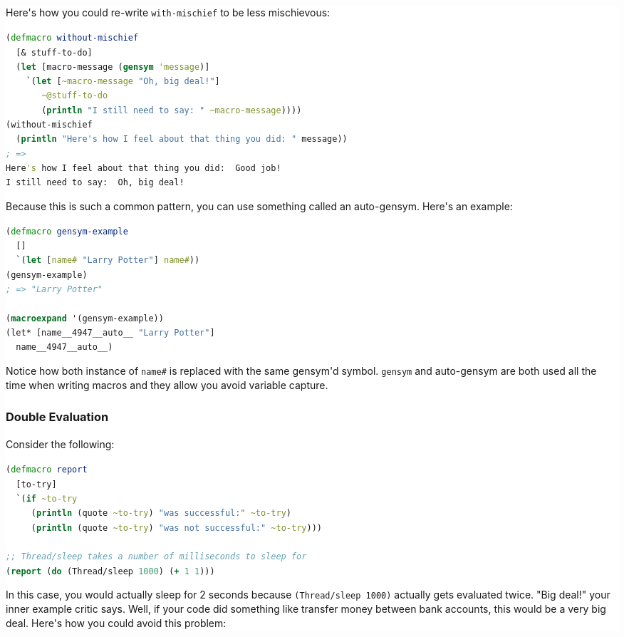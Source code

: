Here's how you could re-write `with-mischief` to be less mischievous:

```clojure
(defmacro without-mischief
  [& stuff-to-do]
  (let [macro-message (gensym 'message)]
    `(let [~macro-message "Oh, big deal!"]
       ~@stuff-to-do
       (println "I still need to say: " ~macro-message))))
(without-mischief
  (println "Here's how I feel about that thing you did: " message))
; =>
Here's how I feel about that thing you did:  Good job!
I still need to say:  Oh, big deal!
```

Because this is such a common pattern, you can use something called an
auto-gensym. Here's an example:

```clojure
(defmacro gensym-example
  []
  `(let [name# "Larry Potter"] name#))
(gensym-example)
; => "Larry Potter"

(macroexpand '(gensym-example))
(let* [name__4947__auto__ "Larry Potter"]
  name__4947__auto__)
```

Notice how both instance of `name#` is replaced with the same gensym'd
symbol. `gensym` and auto-gensym are both used all the time when
writing macros and they allow you avoid variable capture.

### Double Evaluation

Consider the following:

```clojure
(defmacro report
  [to-try]
  `(if ~to-try
     (println (quote ~to-try) "was successful:" ~to-try)
     (println (quote ~to-try) "was not successful:" ~to-try)))
     
;; Thread/sleep takes a number of milliseconds to sleep for
(report (do (Thread/sleep 1000) (+ 1 1)))
```

In this case, you would actually sleep for 2 seconds because
`(Thread/sleep 1000)` actually gets evaluated twice. "Big deal!" your
inner example critic says. Well, if your code did something like
transfer money between bank accounts, this would be a very big deal.
Here's how you could avoid this problem:
